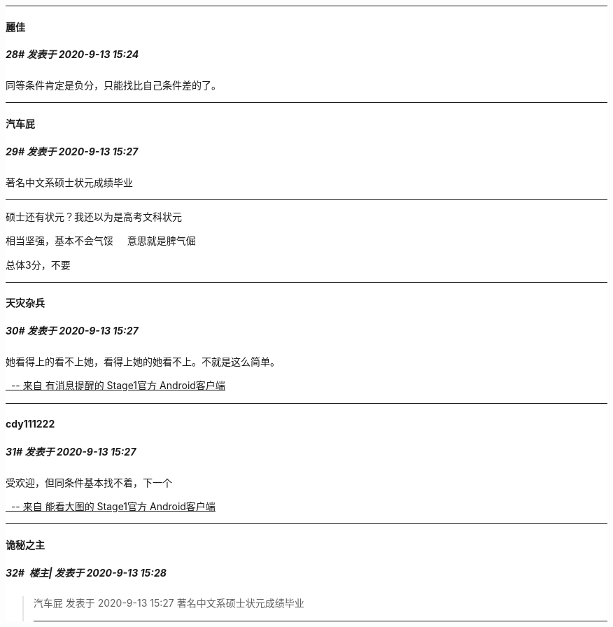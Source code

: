 
-----

####  麗佳  
##### 28#       发表于 2020-9-13 15:24


同等条件肯定是负分，只能找比自己条件差的了。


-----

####  汽车屁  
##### 29#       发表于 2020-9-13 15:27


著名中文系硕士状元成绩毕业

--------------------------------------


硕士还有状元？我还以为是高考文科状元


相当坚强，基本不会气馁     意思就是脾气倔


总体3分，不要


-----

####  天灾杂兵  
##### 30#       发表于 2020-9-13 15:27


她看得上的看不上她，看得上她的她看不上。不就是这么简单。

[  -- 来自 有消息提醒的 Stage1官方 Android客户端](https://www.coolapk.com/apk/140634)


-----

####  cdy111222  
##### 31#       发表于 2020-9-13 15:27


受欢迎，但同条件基本找不着，下一个

[  -- 来自 能看大图的 Stage1官方 Android客户端](https://www.coolapk.com/apk/140634)


-----

####  诡秘之主  
##### 32#         楼主| 发表于 2020-9-13 15:28


<blockquote>汽车屁 发表于 2020-9-13 15:27
著名中文系硕士状元成绩毕业

--------------------------------------
